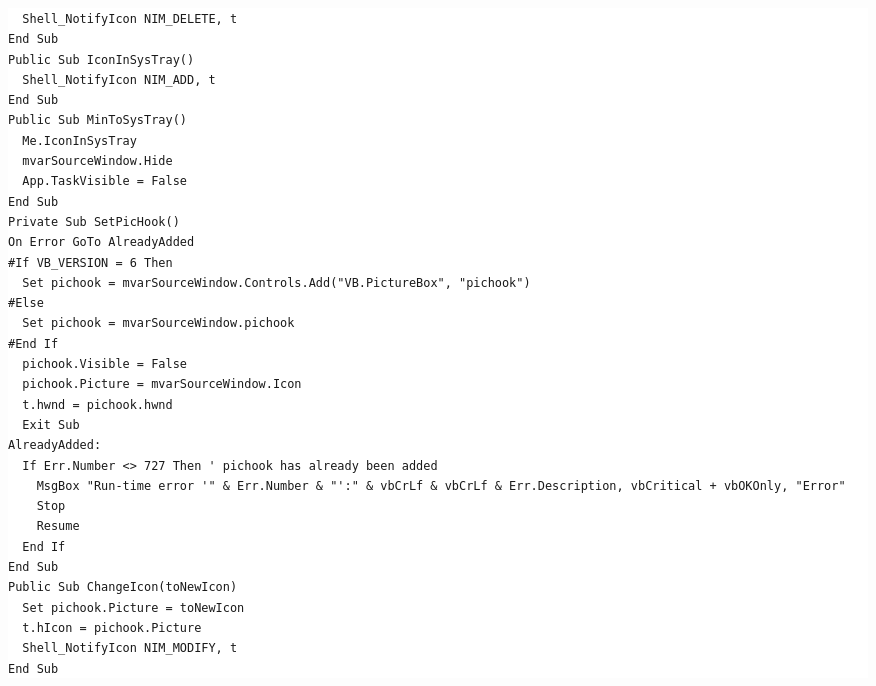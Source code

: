 ```
  Shell_NotifyIcon NIM_DELETE, t
End Sub
Public Sub IconInSysTray()
  Shell_NotifyIcon NIM_ADD, t
End Sub
Public Sub MinToSysTray()
  Me.IconInSysTray
  mvarSourceWindow.Hide
  App.TaskVisible = False
End Sub
Private Sub SetPicHook()
On Error GoTo AlreadyAdded
#If VB_VERSION = 6 Then
  Set pichook = mvarSourceWindow.Controls.Add("VB.PictureBox", "pichook")
#Else
  Set pichook = mvarSourceWindow.pichook
#End If
  pichook.Visible = False
  pichook.Picture = mvarSourceWindow.Icon
  t.hwnd = pichook.hwnd
  Exit Sub
AlreadyAdded:
  If Err.Number <> 727 Then ' pichook has already been added
    MsgBox "Run-time error '" & Err.Number & "':" & vbCrLf & vbCrLf & Err.Description, vbCritical + vbOKOnly, "Error"
    Stop
    Resume
  End If
End Sub
Public Sub ChangeIcon(toNewIcon)
  Set pichook.Picture = toNewIcon
  t.hIcon = pichook.Picture
  Shell_NotifyIcon NIM_MODIFY, t
End Sub
```

